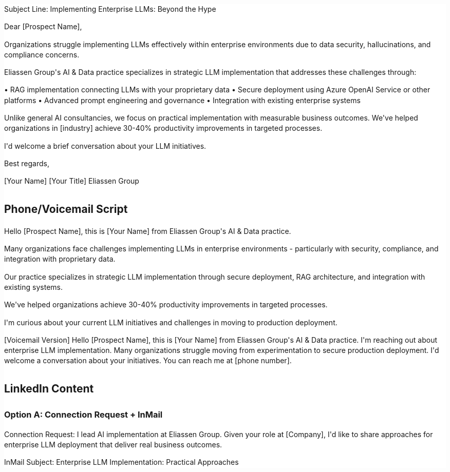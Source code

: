 Subject Line: Implementing Enterprise LLMs: Beyond the Hype

Dear [Prospect Name],

Organizations struggle implementing LLMs effectively within enterprise environments due to data security, hallucinations, and compliance concerns.

Eliassen Group's AI & Data practice specializes in strategic LLM implementation that addresses these challenges through:

• RAG implementation connecting LLMs with your proprietary data
• Secure deployment using Azure OpenAI Service or other platforms
• Advanced prompt engineering and governance
• Integration with existing enterprise systems

Unlike general AI consultancies, we focus on practical implementation with measurable business outcomes. We've helped organizations in [industry] achieve 30-40% productivity improvements in targeted processes.

I'd welcome a brief conversation about your LLM initiatives.

Best regards,

[Your Name]
[Your Title]
Eliassen Group

## Phone/Voicemail Script

Hello [Prospect Name], this is [Your Name] from Eliassen Group's AI & Data practice.

Many organizations face challenges implementing LLMs in enterprise environments - particularly with security, compliance, and integration with proprietary data.

Our practice specializes in strategic LLM implementation through secure deployment, RAG architecture, and integration with existing systems.

We've helped organizations achieve 30-40% productivity improvements in targeted processes.

I'm curious about your current LLM initiatives and challenges in moving to production deployment.

[Voicemail Version]
Hello [Prospect Name], this is [Your Name] from Eliassen Group's AI & Data practice. I'm reaching out about enterprise LLM implementation. Many organizations struggle moving from experimentation to secure production deployment. I'd welcome a conversation about your initiatives. You can reach me at [phone number].

## LinkedIn Content

### Option A: Connection Request + InMail

Connection Request:
I lead AI implementation at Eliassen Group. Given your role at [Company], I'd like to share approaches for enterprise LLM deployment that deliver real business outcomes.

InMail Subject: Enterprise LLM Implementation: Practical Approaches
